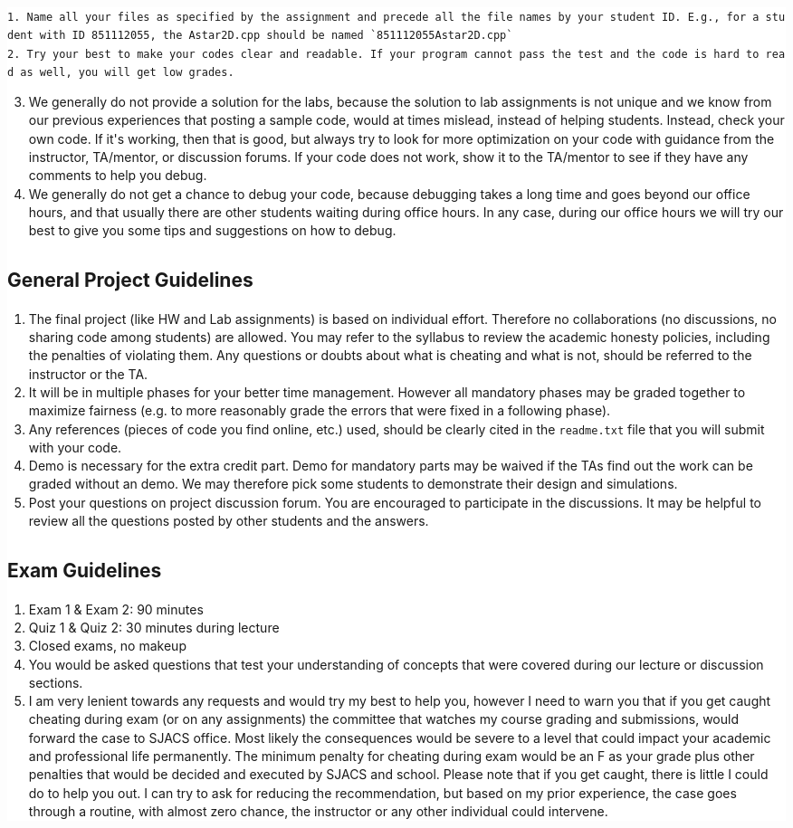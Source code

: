     1. Name all your files as specified by the assignment and precede all the file names by your student ID. E.g., for a student with ID 851112055, the Astar2D.cpp should be named `851112055Astar2D.cpp`
    2. Try your best to make your codes clear and readable. If your program cannot pass the test and the code is hard to read as well, you will get low grades.
3. We generally do not provide a solution for the labs, because the solution to lab assignments is not unique and we know from our previous experiences that posting a sample code, would at times mislead, instead of helping students. Instead, check your own code. If it's working, then that is good, but always try to look for more optimization on your code with guidance from the instructor, TA/mentor, or discussion forums. If your code does not work, show it to the TA/mentor to see if they have any comments to help you debug.
4. We generally do not get a chance to debug your code, because debugging takes a long time and goes beyond our office hours, and that usually there are other students waiting during office hours. In any case, during our office hours we will try our best to give you some tips and suggestions on how to debug.
## General Project Guidelines
1. The final project (like HW and Lab assignments) is based on individual effort. Therefore no collaborations (no discussions, no sharing code among students) are allowed. You may refer to the syllabus to review the academic honesty policies, including the penalties of violating them. Any questions or doubts about what is cheating and what is not, should be referred to the instructor or the TA.
2. It will be in multiple phases for your better time management. However all mandatory phases may be graded together to maximize fairness (e.g. to more reasonably grade the errors that were fixed in a following phase).
3. Any references (pieces of code you find online, etc.) used, should be clearly cited in the `readme.txt` file that you will submit with your code.
4. Demo is necessary for the extra credit part. Demo for mandatory parts may be waived if the TAs find out the work can be graded without an demo. We may therefore pick some students to demonstrate their design and simulations.
5. Post your questions on project discussion forum. You are encouraged to participate in the discussions. It may be helpful to review all the questions posted by other students and the answers.
## Exam Guidelines
1. Exam 1 & Exam 2: 90 minutes
2. Quiz 1 & Quiz 2: 30 minutes during lecture
3. Closed exams, no makeup
4. You would be asked questions that test your understanding of concepts that were covered during our lecture or discussion sections.
5. I am very lenient towards any requests and would try my best to help you, however I need to warn you that if you get caught cheating during exam (or on any assignments) the committee that watches my course grading and submissions, would forward the case to SJACS office. Most likely the consequences would be severe to a level that could impact your academic and professional life permanently. The minimum penalty for cheating during exam would be an F as your grade plus other penalties that would be decided and executed by SJACS and school. Please note that if you get caught, there is little I could do to help you out. I can try to ask for reducing the recommendation, but based on my prior experience, the case goes through a routine, with almost zero chance, the instructor or any other individual could intervene.